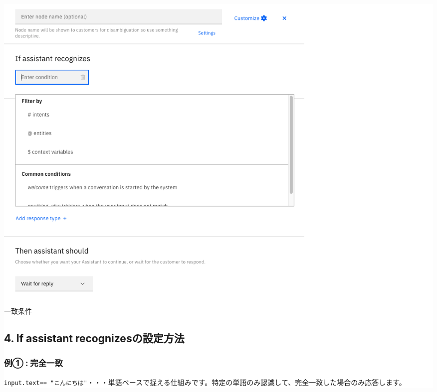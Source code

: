   <img src="images_koty/fig2.png" width="70%" />
  <figcaption>一致条件</figcaption>
</figure>

## 4. If assistant recognizesの設定方法
### 例① : 完全一致
`input.text== "こんにちは"`・・・単語ベースで捉える仕組みです。特定の単語のみ認識して、完全一致した場合のみ応答します。
  
<figure>